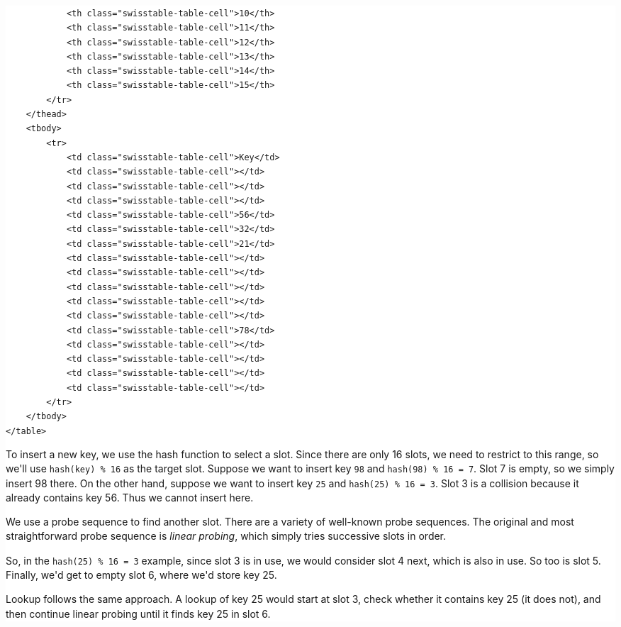                 <th class="swisstable-table-cell">10</th>
                <th class="swisstable-table-cell">11</th>
                <th class="swisstable-table-cell">12</th>
                <th class="swisstable-table-cell">13</th>
                <th class="swisstable-table-cell">14</th>
                <th class="swisstable-table-cell">15</th>
            </tr>
        </thead>
        <tbody>
            <tr>
                <td class="swisstable-table-cell">Key</td>
                <td class="swisstable-table-cell"></td>
                <td class="swisstable-table-cell"></td>
                <td class="swisstable-table-cell"></td>
                <td class="swisstable-table-cell">56</td>
                <td class="swisstable-table-cell">32</td>
                <td class="swisstable-table-cell">21</td>
                <td class="swisstable-table-cell"></td>
                <td class="swisstable-table-cell"></td>
                <td class="swisstable-table-cell"></td>
                <td class="swisstable-table-cell"></td>
                <td class="swisstable-table-cell"></td>
                <td class="swisstable-table-cell">78</td>
                <td class="swisstable-table-cell"></td>
                <td class="swisstable-table-cell"></td>
                <td class="swisstable-table-cell"></td>
                <td class="swisstable-table-cell"></td>
            </tr>
        </tbody>
    </table>
</div>

To insert a new key, we use the hash function to select a slot.
Since there are only 16 slots, we need to restrict to this range, so we'll use `hash(key) % 16` as the target slot.
Suppose we want to insert key `98` and `hash(98) % 16 = 7`.
Slot 7 is empty, so we simply insert 98 there.
On the other hand, suppose we want to insert key `25` and `hash(25) % 16 = 3`.
Slot 3 is a collision because it already contains key 56.
Thus we cannot insert here.

We use a probe sequence to find another slot.
There are a variety of well-known probe sequences.
The original and most straightforward probe sequence is *linear probing*, which simply tries successive slots in order.

So, in the `hash(25) % 16 = 3` example, since slot 3 is in use, we would consider slot 4 next, which is also in use.
So too is slot 5.
Finally, we'd get to empty slot 6, where we'd store key 25.

Lookup follows the same approach.
A lookup of key 25 would start at slot 3, check whether it contains key 25 (it does not), and then continue linear probing until it finds key 25 in slot 6.
